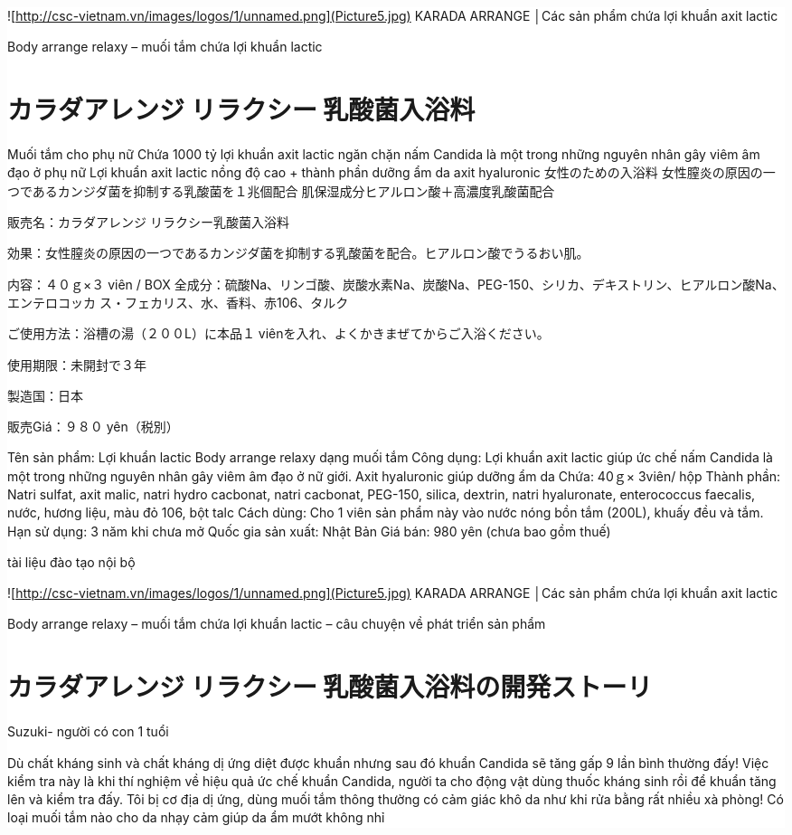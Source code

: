 

![http://csc-vietnam.vn/images/logos/1/unnamed.png](Picture5.jpg)
KARADA ARRANGE │Các sản phẩm chứa lợi khuẩn axit lactic

Body arrange relaxy – muối tắm chứa lợi khuẩn lactic
# カラダアレンジ リラクシー 乳酸菌入浴料
Muối tắm cho phụ nữ
Chứa 1000 tỷ lợi khuẩn axit lactic ngăn chặn nấm Candida là một trong những nguyên nhân gây viêm âm đạo ở phụ nữ
Lợi khuẩn axit lactic nồng độ cao + thành phần dưỡng ẩm da axit hyaluronic
女性のための入浴料
女性膣炎の原因の一つであるカンジダ菌を抑制する乳酸菌を１兆個配合 肌保湿成分ヒアルロン酸＋高濃度乳酸菌配合

販売名：カラダアレンジ リラクシー乳酸菌入浴料

効果：女性膣炎の原因の一つであるカンジダ菌を抑制する乳酸菌を配合。ヒアルロン酸でうるおい肌。

内容：４０ｇ×３ viên / BOX
全成分：硫酸Na、リンゴ酸、炭酸水素Na、炭酸Na、PEG-150、シリカ、デキストリン、ヒアルロン酸Na、エンテロコッカ ス・フェカリス、水、香料、赤106、タルク

ご使用方法：浴槽の湯（２００L）に本品１ viênを入れ、よくかきまぜてからご入浴ください。

使用期限：未開封で３年

製造国：日本

販売Giá：９８０ yên（税別）

Tên sản phẩm: Lợi khuẩn lactic Body arrange relaxy dạng muối tắm
Công dụng:  Lợi khuẩn axit lactic giúp ức chế nấm Candida là một trong những nguyên nhân gây viêm âm đạo ở nữ giới. Axit hyaluronic giúp dưỡng ẩm da
Chứa: 40ｇ× 3viên/ hộp
Thành phần: Natri sulfat, axit malic, natri hydro cacbonat, natri cacbonat, PEG-150, silica, dextrin, natri hyaluronate, enterococcus faecalis, nước, hương liệu, màu đỏ 106, bột talc
Cách dùng: Cho 1 viên sản phẩm này vào nước nóng bồn tắm (200L), khuấy đều và tắm.
Hạn sử dụng: 3 năm khi chưa mở
Quốc gia sản xuất: Nhật Bản
Giá bán: 980 yên (chưa bao gồm thuế)

tài liệu đào tạo nội bộ



![http://csc-vietnam.vn/images/logos/1/unnamed.png](Picture5.jpg)
KARADA ARRANGE │Các sản phẩm chứa lợi khuẩn axit lactic

Body arrange relaxy – muối tắm chứa lợi khuẩn lactic – câu chuyện về phát triển sản phẩm
# カラダアレンジ リラクシー 乳酸菌入浴料の開発ストーリ

Suzuki- người có con 1 tuổi

Dù chất kháng sinh và chất kháng dị ứng diệt được khuẩn nhưng sau đó khuẩn Candida sẽ tăng gấp 9 lần bình thường đấy!
Việc kiểm tra này là khi thí nghiệm về hiệu quả ức chế khuẩn Candida, người ta cho động vật dùng thuốc kháng sinh rồi để khuẩn tăng lên và kiểm tra đấy.
Tôi bị cơ địa dị ứng, dùng muối tắm thông thường có cảm giác khô da như khi rửa bằng rất nhiều xà phòng!
Có loại muối tắm nào cho da nhạy cảm giúp da ẩm mướt không nhỉ
